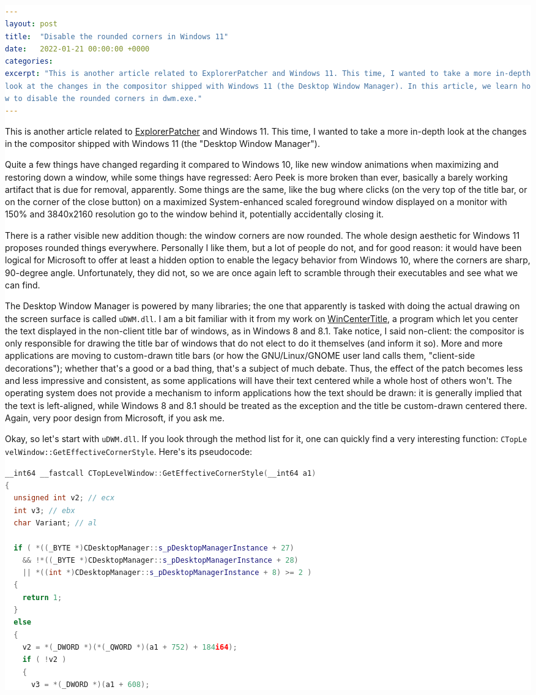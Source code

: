 ```yaml
---
layout: post
title:  "Disable the rounded corners in Windows 11"
date:   2022-01-21 00:00:00 +0000
categories: 
excerpt: "This is another article related to ExplorerPatcher and Windows 11. This time, I wanted to take a more in-depth look at the changes in the compositor shipped with Windows 11 (the Desktop Window Manager). In this article, we learn how to disable the rounded corners in dwm.exe."
---
```


This is another article related to [ExplorerPatcher](https://github.com/valinet/ExplorerPatcher) and Windows 11. This time, I wanted to take a more in-depth look at the changes in the compositor shipped with Windows 11 (the "Desktop Window Manager").

Quite a few things have changed regarding it compared to Windows 10, like new window animations when maximizing and restoring down a window, while some things have regressed: Aero Peek is more broken than ever, basically a barely working artifact that is due for removal, apparently. Some things are the same, like the bug where clicks (on the very top of the title bar, or on the corner of the close button) on a maximized System-enhanced scaled foreground window displayed on a monitor with 150% and 3840x2160 resolution go to the window behind it, potentially accidentally closing it.

There is a rather visible new addition though: the window corners are now rounded. The whole design aesthetic for Windows 11 proposes rounded things everywhere. Personally I like them, but a lot of people do not, and for good reason: it would have been logical for Microsoft to offer at least a hidden option to enable the legacy behavior from Windows 10, where the corners are sharp, 90-degree angle. Unfortunately, they did not, so we are once again left to scramble through their executables and see what we can find.

The Desktop Window Manager is powered by many libraries; the one that apparently is tasked with doing the actual drawing on the screen surface is called `uDWM.dll`. I am a bit familiar with it from my work on [WinCenterTitle](https://github.com/valinet/WinCenterTitle), a program which let you center the text displayed in the non-client title bar of windows, as in Windows 8 and 8.1. Take notice, I said non-client: the compositor is only responsible for drawing the title bar of windows that do not elect to do it themselves (and inform it so). More and more applications are moving to custom-drawn title bars (or how the GNU/Linux/GNOME user land calls them, "client-side decorations"); whether that's a good or a bad thing, that's a subject of much debate. Thus, the effect of the patch becomes less and less impressive and consistent, as some applications will have their text centered while a whole host of others won't. The operating system does not provide a mechanism to inform applications how the text should be drawn: it is generally implied that the text is left-aligned, while Windows 8 and 8.1 should be treated as the exception and the title be custom-drawn centered there. Again, very poor design from Microsoft, if you ask me.

Okay, so let's start with `uDWM.dll`. If you look through the method list for it, one can quickly find a very interesting function: `CTopLevelWindow::GetEffectiveCornerStyle`. Here's its pseudocode:

```cpp
__int64 __fastcall CTopLevelWindow::GetEffectiveCornerStyle(__int64 a1)
{
  unsigned int v2; // ecx
  int v3; // ebx
  char Variant; // al

  if ( *((_BYTE *)CDesktopManager::s_pDesktopManagerInstance + 27)
    && !*((_BYTE *)CDesktopManager::s_pDesktopManagerInstance + 28)
    || *((int *)CDesktopManager::s_pDesktopManagerInstance + 8) >= 2 )
  {
    return 1;
  }
  else
  {
    v2 = *(_DWORD *)(*(_QWORD *)(a1 + 752) + 184i64);
    if ( !v2 )
    {
      v3 = *(_DWORD *)(a1 + 608);
```